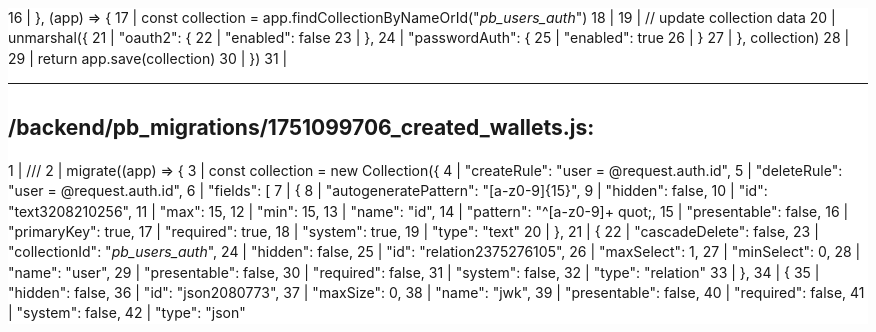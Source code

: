 16 | }, (app) => {
17 |   const collection = app.findCollectionByNameOrId("_pb_users_auth_")
18 | 
19 |   // update collection data
20 |   unmarshal({
21 |     "oauth2": {
22 |       "enabled": false
23 |     },
24 |     "passwordAuth": {
25 |       "enabled": true
26 |     }
27 |   }, collection)
28 | 
29 |   return app.save(collection)
30 | })
31 | 


--------------------------------------------------------------------------------
/backend/pb_migrations/1751099706_created_wallets.js:
--------------------------------------------------------------------------------
 1 | /// <reference path="../pb_data/types.d.ts" />
 2 | migrate((app) => {
 3 |   const collection = new Collection({
 4 |     "createRule": "user = @request.auth.id",
 5 |     "deleteRule": "user = @request.auth.id",
 6 |     "fields": [
 7 |       {
 8 |         "autogeneratePattern": "[a-z0-9]{15}",
 9 |         "hidden": false,
10 |         "id": "text3208210256",
11 |         "max": 15,
12 |         "min": 15,
13 |         "name": "id",
14 |         "pattern": "^[a-z0-9]+
quot;,
15 |         "presentable": false,
16 |         "primaryKey": true,
17 |         "required": true,
18 |         "system": true,
19 |         "type": "text"
20 |       },
21 |       {
22 |         "cascadeDelete": false,
23 |         "collectionId": "_pb_users_auth_",
24 |         "hidden": false,
25 |         "id": "relation2375276105",
26 |         "maxSelect": 1,
27 |         "minSelect": 0,
28 |         "name": "user",
29 |         "presentable": false,
30 |         "required": false,
31 |         "system": false,
32 |         "type": "relation"
33 |       },
34 |       {
35 |         "hidden": false,
36 |         "id": "json2080773",
37 |         "maxSize": 0,
38 |         "name": "jwk",
39 |         "presentable": false,
40 |         "required": false,
41 |         "system": false,
42 |         "type": "json"